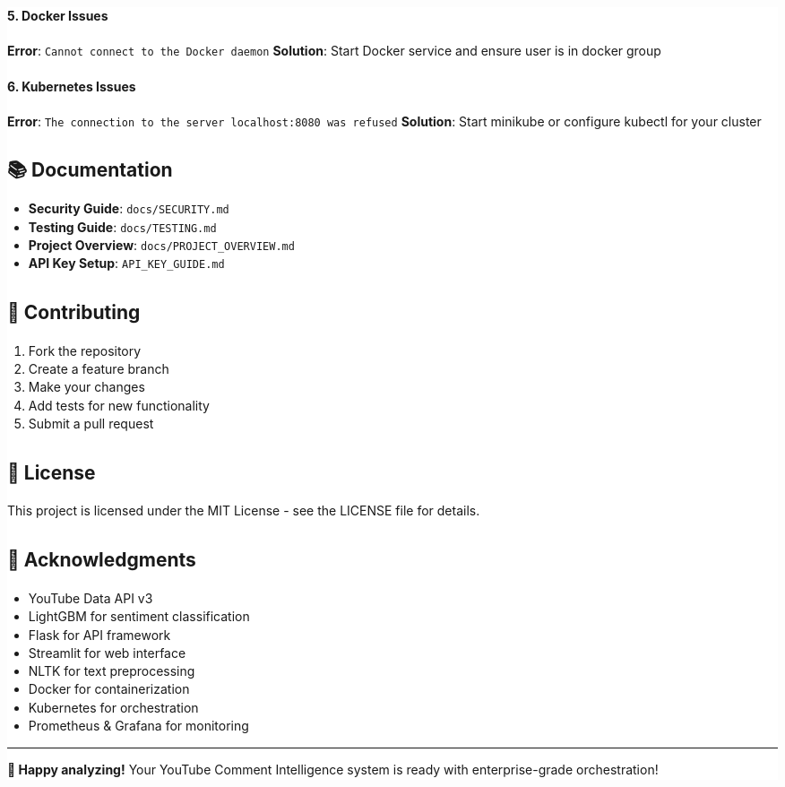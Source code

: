 #### 5. Docker Issues
**Error**: `Cannot connect to the Docker daemon`
**Solution**: Start Docker service and ensure user is in docker group

#### 6. Kubernetes Issues
**Error**: `The connection to the server localhost:8080 was refused`
**Solution**: Start minikube or configure kubectl for your cluster

## 📚 Documentation

- **Security Guide**: `docs/SECURITY.md`
- **Testing Guide**: `docs/TESTING.md`
- **Project Overview**: `docs/PROJECT_OVERVIEW.md`
- **API Key Setup**: `API_KEY_GUIDE.md`

## 🤝 Contributing

1. Fork the repository
2. Create a feature branch
3. Make your changes
4. Add tests for new functionality
5. Submit a pull request

## 📄 License

This project is licensed under the MIT License - see the LICENSE file for details.

## 🙏 Acknowledgments

- YouTube Data API v3
- LightGBM for sentiment classification
- Flask for API framework
- Streamlit for web interface
- NLTK for text preprocessing
- Docker for containerization
- Kubernetes for orchestration
- Prometheus & Grafana for monitoring

---

**🎉 Happy analyzing!** Your YouTube Comment Intelligence system is ready with enterprise-grade orchestration!
